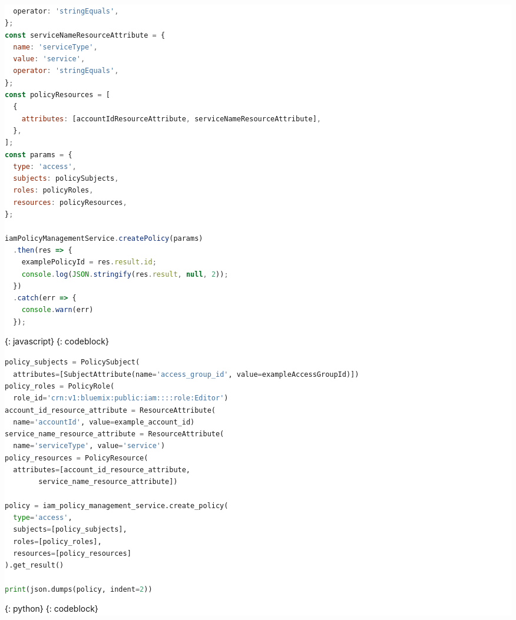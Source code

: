 ```javascript
  operator: 'stringEquals',
};
const serviceNameResourceAttribute = {
  name: 'serviceType',
  value: 'service',
  operator: 'stringEquals',
};
const policyResources = [
  {
    attributes: [accountIdResourceAttribute, serviceNameResourceAttribute],
  },
];
const params = {
  type: 'access',
  subjects: policySubjects,
  roles: policyRoles,
  resources: policyResources,
};

iamPolicyManagementService.createPolicy(params)
  .then(res => {
    examplePolicyId = res.result.id;
    console.log(JSON.stringify(res.result, null, 2));
  })
  .catch(err => {
    console.warn(err)
  });
```
{: javascript}
{: codeblock}

```python
policy_subjects = PolicySubject(
  attributes=[SubjectAttribute(name='access_group_id', value=exampleAccessGroupId)])
policy_roles = PolicyRole(
  role_id='crn:v1:bluemix:public:iam::::role:Editor')
account_id_resource_attribute = ResourceAttribute(
  name='accountId', value=example_account_id)
service_name_resource_attribute = ResourceAttribute(
  name='serviceType', value='service')
policy_resources = PolicyResource(
  attributes=[account_id_resource_attribute,
        service_name_resource_attribute])

policy = iam_policy_management_service.create_policy(
  type='access',
  subjects=[policy_subjects],
  roles=[policy_roles],
  resources=[policy_resources]
).get_result()

print(json.dumps(policy, indent=2))
```
{: python}
{: codeblock}
